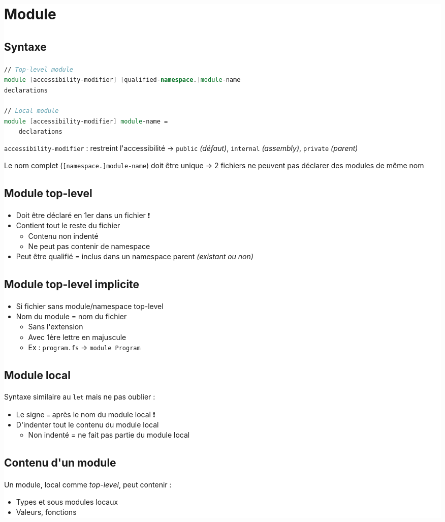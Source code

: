 # Module

## Syntaxe

```fsharp
// Top-level module
module [accessibility-modifier] [qualified-namespace.]module-name
declarations

// Local module
module [accessibility-modifier] module-name =
    declarations
```

`accessibility-modifier` : restreint l'accessibilité → `public` _(défaut)_, `internal` _(assembly)_, `private` _(parent)_

Le nom complet (`[namespace.]module-name`) doit être unique → 2 fichiers ne peuvent pas déclarer des modules de même nom

## Module top-level

* Doit être déclaré en 1er dans un fichier ❗
* Contient tout le reste du fichier
  * Contenu non indenté
  * Ne peut pas contenir de namespace
* Peut être qualifié = inclus dans un namespace parent _(existant ou non)_

## Module top-level implicite

* Si fichier sans module/namespace top-level
* Nom du module = nom du fichier
  * Sans l'extension
  * Avec 1ère lettre en majuscule
  * Ex : `program.fs` → `module Program`

## Module local

Syntaxe similaire au `let` mais ne pas oublier :

* Le signe `=` après le nom du module local ❗
* D'indenter tout le contenu du module local
  * Non indenté = ne fait pas partie du module local

## Contenu d'un module

Un module, local comme _top-level_, peut contenir :&#x20;

* Types et sous modules locaux
* Valeurs, fonctions
